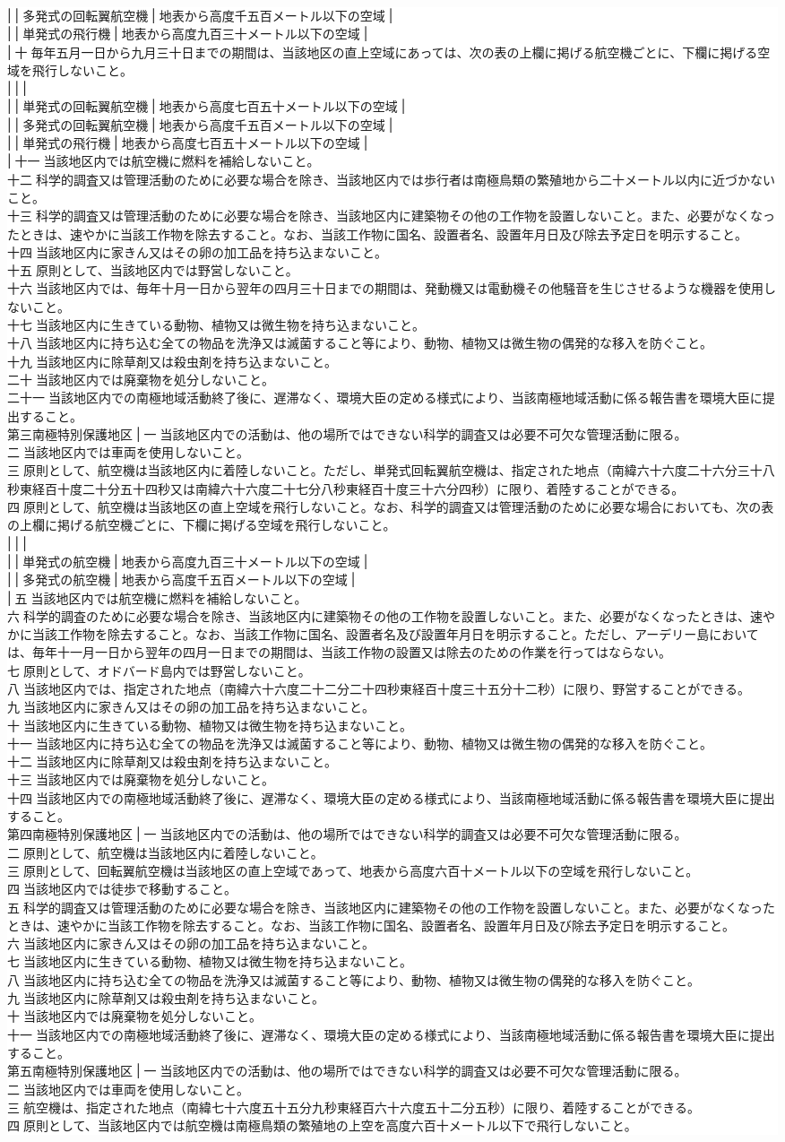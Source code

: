 |  | 多発式の回転翼航空機 | 地表から高度千五百メートル以下の空域 |   
|  | 単発式の飛行機 | 地表から高度九百三十メートル以下の空域 |   
| 十 毎年五月一日から九月三十日までの期間は、当該地区の直上空域にあっては、次の表の上欄に掲げる航空機ごとに、下欄に掲げる空域を飛行しないこと。  
|  |  |   
|  | 単発式の回転翼航空機 | 地表から高度七百五十メートル以下の空域 |   
|  | 多発式の回転翼航空機 | 地表から高度千五百メートル以下の空域 |   
|  | 単発式の飛行機 | 地表から高度七百五十メートル以下の空域 |   
|  十一 当該地区内では航空機に燃料を補給しないこと。  
十二 科学的調査又は管理活動のために必要な場合を除き、当該地区内では歩行者は南極鳥類の繁殖地から二十メートル以内に近づかないこと。  
十三 科学的調査又は管理活動のために必要な場合を除き、当該地区内に建築物その他の工作物を設置しないこと。また、必要がなくなったときは、速やかに当該工作物を除去すること。なお、当該工作物に国名、設置者名、設置年月日及び除去予定日を明示すること。  
十四 当該地区内に家きん又はその卵の加工品を持ち込まないこと。  
十五 原則として、当該地区内では野営しないこと。  
十六 当該地区内では、毎年十月一日から翌年の四月三十日までの期間は、発動機又は電動機その他騒音を生じさせるような機器を使用しないこと。  
十七 当該地区内に生きている動物、植物又は微生物を持ち込まないこと。  
十八 当該地区内に持ち込む全ての物品を洗浄又は滅菌すること等により、動物、植物又は微生物の偶発的な移入を防ぐこと。  
十九 当該地区内に除草剤又は殺虫剤を持ち込まないこと。  
二十 当該地区内では廃棄物を処分しないこと。  
二十一 当該地区内での南極地域活動終了後に、遅滞なく、環境大臣の定める様式により、当該南極地域活動に係る報告書を環境大臣に提出すること。  
第三南極特別保護地区 |  一 当該地区内での活動は、他の場所ではできない科学的調査又は必要不可欠な管理活動に限る。  
二 当該地区内では車両を使用しないこと。  
三 原則として、航空機は当該地区内に着陸しないこと。ただし、単発式回転翼航空機は、指定された地点（南緯六十六度二十六分三十八秒東経百十度二十分五十四秒又は南緯六十六度二十七分八秒東経百十度三十六分四秒）に限り、着陸することができる。  
四 原則として、航空機は当該地区の直上空域を飛行しないこと。なお、科学的調査又は管理活動のために必要な場合においても、次の表の上欄に掲げる航空機ごとに、下欄に掲げる空域を飛行しないこと。  
|  |  |   
|  | 単発式の航空機 | 地表から高度九百三十メートル以下の空域 |   
|  | 多発式の航空機 | 地表から高度千五百メートル以下の空域 |   
|  五 当該地区内では航空機に燃料を補給しないこと。  
六 科学的調査のために必要な場合を除き、当該地区内に建築物その他の工作物を設置しないこと。また、必要がなくなったときは、速やかに当該工作物を除去すること。なお、当該工作物に国名、設置者名及び設置年月日を明示すること。ただし、アーデリー島においては、毎年十一月一日から翌年の四月一日までの期間は、当該工作物の設置又は除去のための作業を行ってはならない。  
七 原則として、オドバード島内では野営しないこと。  
八 当該地区内では、指定された地点（南緯六十六度二十二分二十四秒東経百十度三十五分十二秒）に限り、野営することができる。  
九 当該地区内に家きん又はその卵の加工品を持ち込まないこと。  
十 当該地区内に生きている動物、植物又は微生物を持ち込まないこと。  
十一 当該地区内に持ち込む全ての物品を洗浄又は滅菌すること等により、動物、植物又は微生物の偶発的な移入を防ぐこと。  
十二 当該地区内に除草剤又は殺虫剤を持ち込まないこと。  
十三 当該地区内では廃棄物を処分しないこと。  
十四 当該地区内での南極地域活動終了後に、遅滞なく、環境大臣の定める様式により、当該南極地域活動に係る報告書を環境大臣に提出すること。  
第四南極特別保護地区 |  一 当該地区内での活動は、他の場所ではできない科学的調査又は必要不可欠な管理活動に限る。  
二 原則として、航空機は当該地区内に着陸しないこと。  
三 原則として、回転翼航空機は当該地区の直上空域であって、地表から高度六百十メートル以下の空域を飛行しないこと。  
四 当該地区内では徒歩で移動すること。  
五 科学的調査又は管理活動のために必要な場合を除き、当該地区内に建築物その他の工作物を設置しないこと。また、必要がなくなったときは、速やかに当該工作物を除去すること。なお、当該工作物に国名、設置者名、設置年月日及び除去予定日を明示すること。  
六 当該地区内に家きん又はその卵の加工品を持ち込まないこと。  
七 当該地区内に生きている動物、植物又は微生物を持ち込まないこと。  
八 当該地区内に持ち込む全ての物品を洗浄又は滅菌すること等により、動物、植物又は微生物の偶発的な移入を防ぐこと。  
九 当該地区内に除草剤又は殺虫剤を持ち込まないこと。  
十 当該地区内では廃棄物を処分しないこと。  
十一 当該地区内での南極地域活動終了後に、遅滞なく、環境大臣の定める様式により、当該南極地域活動に係る報告書を環境大臣に提出すること。  
第五南極特別保護地区 |  一 当該地区内での活動は、他の場所ではできない科学的調査又は必要不可欠な管理活動に限る。  
二 当該地区内では車両を使用しないこと。  
三 航空機は、指定された地点（南緯七十六度五十五分九秒東経百六十六度五十二分五秒）に限り、着陸することができる。  
四 原則として、当該地区内では航空機は南極鳥類の繁殖地の上空を高度六百十メートル以下で飛行しないこと。  